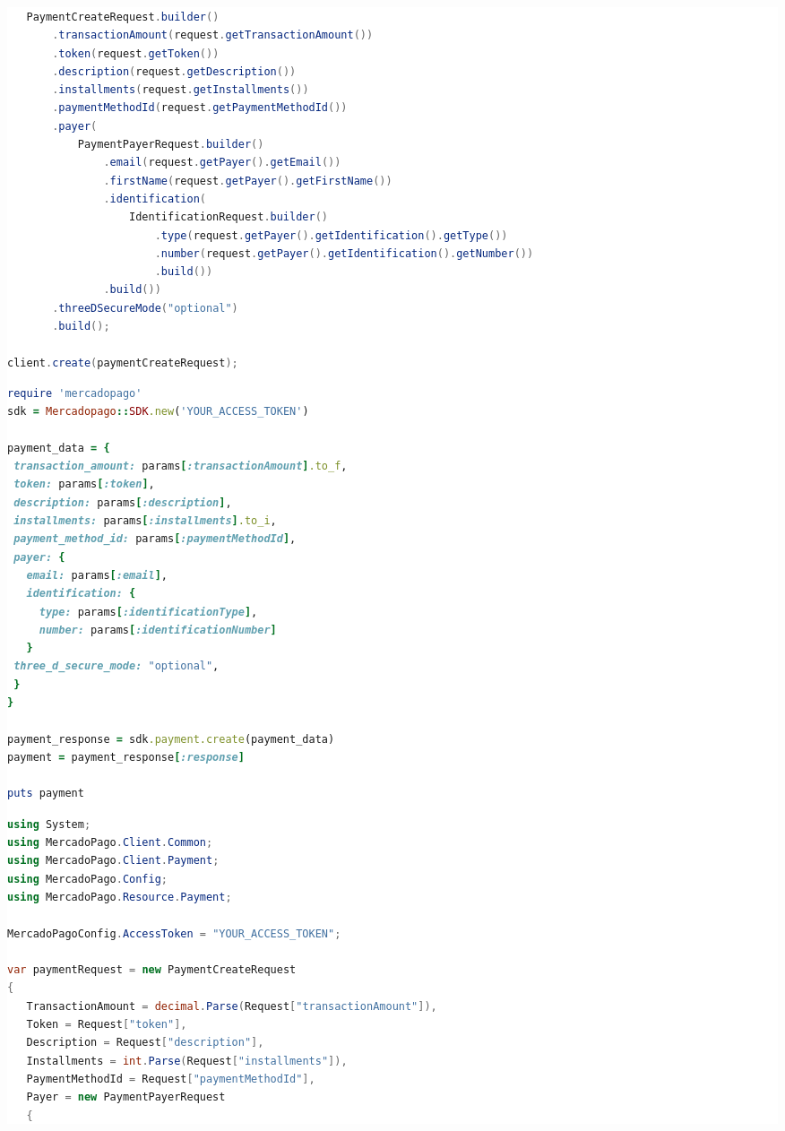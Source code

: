 ```java
   PaymentCreateRequest.builder()
       .transactionAmount(request.getTransactionAmount())
       .token(request.getToken())
       .description(request.getDescription())
       .installments(request.getInstallments())
       .paymentMethodId(request.getPaymentMethodId())
       .payer(
           PaymentPayerRequest.builder()
               .email(request.getPayer().getEmail())
               .firstName(request.getPayer().getFirstName())
               .identification(
                   IdentificationRequest.builder()
                       .type(request.getPayer().getIdentification().getType())
                       .number(request.getPayer().getIdentification().getNumber())
                       .build())
               .build())
       .threeDSecureMode("optional")
       .build();

client.create(paymentCreateRequest);
```
```ruby
require 'mercadopago'
sdk = Mercadopago::SDK.new('YOUR_ACCESS_TOKEN')
 
payment_data = {
 transaction_amount: params[:transactionAmount].to_f,
 token: params[:token],
 description: params[:description],
 installments: params[:installments].to_i,
 payment_method_id: params[:paymentMethodId],
 payer: {
   email: params[:email],
   identification: {
     type: params[:identificationType],
     number: params[:identificationNumber]
   }
 three_d_secure_mode: "optional",
 }
}
 
payment_response = sdk.payment.create(payment_data)
payment = payment_response[:response]
 
puts payment
```
```csharp
using System;
using MercadoPago.Client.Common;
using MercadoPago.Client.Payment;
using MercadoPago.Config;
using MercadoPago.Resource.Payment;
 
MercadoPagoConfig.AccessToken = "YOUR_ACCESS_TOKEN";
 
var paymentRequest = new PaymentCreateRequest
{
   TransactionAmount = decimal.Parse(Request["transactionAmount"]),
   Token = Request["token"],
   Description = Request["description"],
   Installments = int.Parse(Request["installments"]),
   PaymentMethodId = Request["paymentMethodId"],
   Payer = new PaymentPayerRequest
   {
```